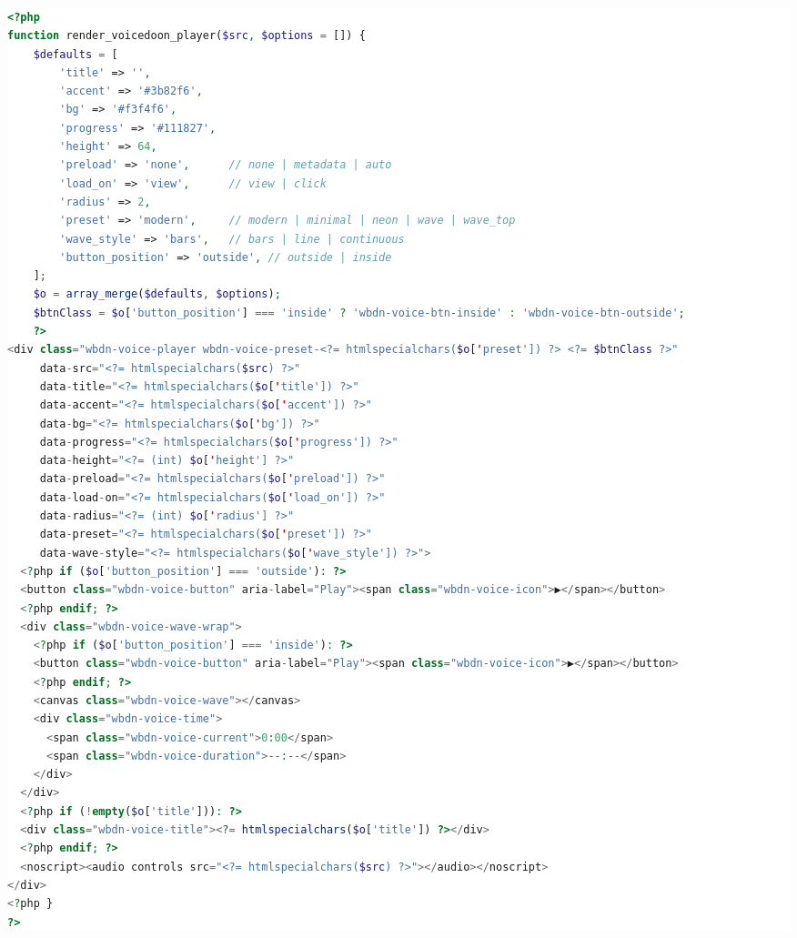 ```php
<?php
function render_voicedoon_player($src, $options = []) {
    $defaults = [
        'title' => '',
        'accent' => '#3b82f6',
        'bg' => '#f3f4f6',
        'progress' => '#111827',
        'height' => 64,
        'preload' => 'none',      // none | metadata | auto
        'load_on' => 'view',      // view | click
        'radius' => 2,
        'preset' => 'modern',     // modern | minimal | neon | wave | wave_top
        'wave_style' => 'bars',   // bars | line | continuous
        'button_position' => 'outside', // outside | inside
    ];
    $o = array_merge($defaults, $options);
    $btnClass = $o['button_position'] === 'inside' ? 'wbdn-voice-btn-inside' : 'wbdn-voice-btn-outside';
    ?>
<div class="wbdn-voice-player wbdn-voice-preset-<?= htmlspecialchars($o['preset']) ?> <?= $btnClass ?>"
     data-src="<?= htmlspecialchars($src) ?>"
     data-title="<?= htmlspecialchars($o['title']) ?>"
     data-accent="<?= htmlspecialchars($o['accent']) ?>"
     data-bg="<?= htmlspecialchars($o['bg']) ?>"
     data-progress="<?= htmlspecialchars($o['progress']) ?>"
     data-height="<?= (int) $o['height'] ?>"
     data-preload="<?= htmlspecialchars($o['preload']) ?>"
     data-load-on="<?= htmlspecialchars($o['load_on']) ?>"
     data-radius="<?= (int) $o['radius'] ?>"
     data-preset="<?= htmlspecialchars($o['preset']) ?>"
     data-wave-style="<?= htmlspecialchars($o['wave_style']) ?>">
  <?php if ($o['button_position'] === 'outside'): ?>
  <button class="wbdn-voice-button" aria-label="Play"><span class="wbdn-voice-icon">▶</span></button>
  <?php endif; ?>
  <div class="wbdn-voice-wave-wrap">
    <?php if ($o['button_position'] === 'inside'): ?>
    <button class="wbdn-voice-button" aria-label="Play"><span class="wbdn-voice-icon">▶</span></button>
    <?php endif; ?>
    <canvas class="wbdn-voice-wave"></canvas>
    <div class="wbdn-voice-time">
      <span class="wbdn-voice-current">0:00</span>
      <span class="wbdn-voice-duration">--:--</span>
    </div>
  </div>
  <?php if (!empty($o['title'])): ?>
  <div class="wbdn-voice-title"><?= htmlspecialchars($o['title']) ?></div>
  <?php endif; ?>
  <noscript><audio controls src="<?= htmlspecialchars($src) ?>"></audio></noscript>
</div>
<?php }
?>
```
